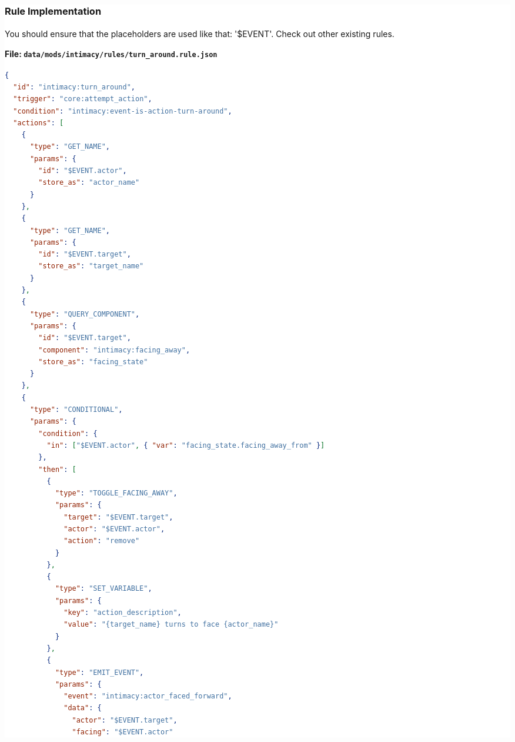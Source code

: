 ### Rule Implementation

You should ensure that the placeholders are used like that: '$EVENT'. Check out other existing rules.

**File: `data/mods/intimacy/rules/turn_around.rule.json`**

```json
{
  "id": "intimacy:turn_around",
  "trigger": "core:attempt_action",
  "condition": "intimacy:event-is-action-turn-around",
  "actions": [
    {
      "type": "GET_NAME",
      "params": {
        "id": "$EVENT.actor",
        "store_as": "actor_name"
      }
    },
    {
      "type": "GET_NAME",
      "params": {
        "id": "$EVENT.target",
        "store_as": "target_name"
      }
    },
    {
      "type": "QUERY_COMPONENT",
      "params": {
        "id": "$EVENT.target",
        "component": "intimacy:facing_away",
        "store_as": "facing_state"
      }
    },
    {
      "type": "CONDITIONAL",
      "params": {
        "condition": {
          "in": ["$EVENT.actor", { "var": "facing_state.facing_away_from" }]
        },
        "then": [
          {
            "type": "TOGGLE_FACING_AWAY",
            "params": {
              "target": "$EVENT.target",
              "actor": "$EVENT.actor",
              "action": "remove"
            }
          },
          {
            "type": "SET_VARIABLE",
            "params": {
              "key": "action_description",
              "value": "{target_name} turns to face {actor_name}"
            }
          },
          {
            "type": "EMIT_EVENT",
            "params": {
              "event": "intimacy:actor_faced_forward",
              "data": {
                "actor": "$EVENT.target",
                "facing": "$EVENT.actor"
```